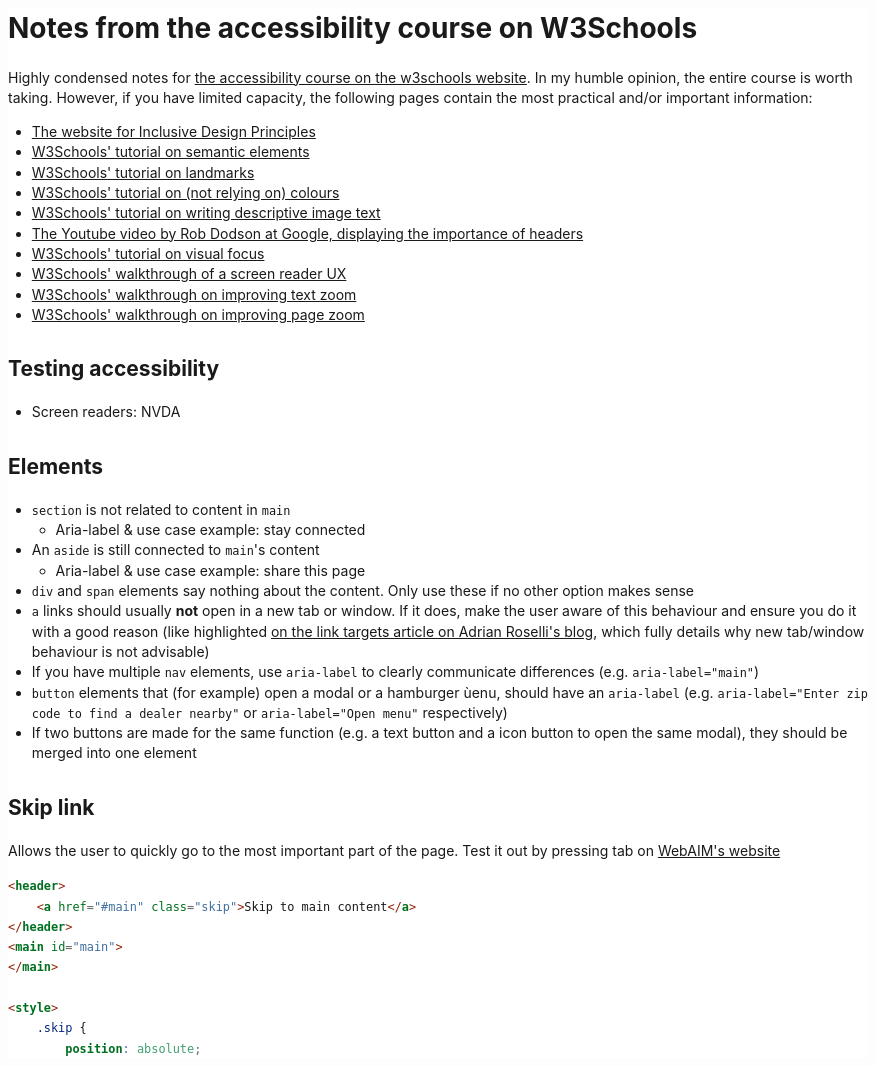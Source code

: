 # Notes from the accessibility course on W3Schools

Highly condensed notes for [the accessibility course on the w3schools website](https://www.w3schools.com/accessibility/). In my humble opinion, the entire course is worth taking. However, if you have limited capacity, the following pages contain the most practical and/or important information:

- [The website for Inclusive Design Principles](https://inclusivedesignprinciples.org/)
- [W3Schools' tutorial on semantic elements](https://www.w3schools.com/accessibility/accessibility_semantic_elements.php)
- [W3Schools' tutorial on landmarks](https://www.w3schools.com/accessibility/accessibility_landmarks.php)
- [W3Schools' tutorial on (not relying on) colours](https://www.w3schools.com/accessibility/accessibility_color_meaning.php)
- [W3Schools' tutorial on writing descriptive image text](https://www.w3schools.com/accessibility/accessibility_image_text.php)
- [The Youtube video by Rob Dodson at Google, displaying the importance of headers](https://www.youtube.com/watch?v=vAAzdi1xuUY)
- [W3Schools' tutorial on visual focus](https://www.w3schools.com/accessibility/accessibility_visual_focus.php)
- [W3Schools' walkthrough of a screen reader UX](https://www.w3schools.com/accessibility/accessibility_screen_readers.php)
- [W3Schools' walkthrough on improving text zoom](https://www.w3schools.com/accessibility/accessibility_text_size.php)
- [W3Schools' walkthrough on improving page zoom](https://www.w3schools.com/accessibility/accessibility_page_zoom.php)


## Testing accessibility
- Screen readers: NVDA

## Elements
- `section` is not related to content in `main`
    - Aria-label & use case example: stay connected
- An `aside` is still connected to `main`'s content 
    - Aria-label & use case example: share this page
- `div` and `span` elements say nothing about the content. Only use these if no other option makes sense
- `a` links should usually **not** open in a new tab or window. If it does, make the user aware of this behaviour and ensure you do it with a good reason (like highlighted [on the link targets article on Adrian Roselli's blog](https://adrianroselli.com/2020/02/link-targets-and-3-2-5.html#Exceptions), which fully details why new tab/window behaviour is not advisable)
- If you have multiple `nav` elements, use `aria-label` to clearly communicate differences (e.g. `aria-label="main"`)
- `button` elements that (for example) open a modal or a hamburger ùenu, should have an `aria-label` (e.g. `aria-label="Enter zip code to find a dealer nearby"` or `aria-label="Open menu"` respectively)
- If two buttons are made for the same function (e.g. a text button and a icon button to open the same modal), they should be merged into one element

## Skip link
Allows the user to quickly go to the most important part of the page. Test it out by pressing tab on [WebAIM's website](https://webaim.org/)
```html
<header>
    <a href="#main" class="skip">Skip to main content</a>
</header>
<main id="main">
</main>

<style>
    .skip {
        position: absolute;
```